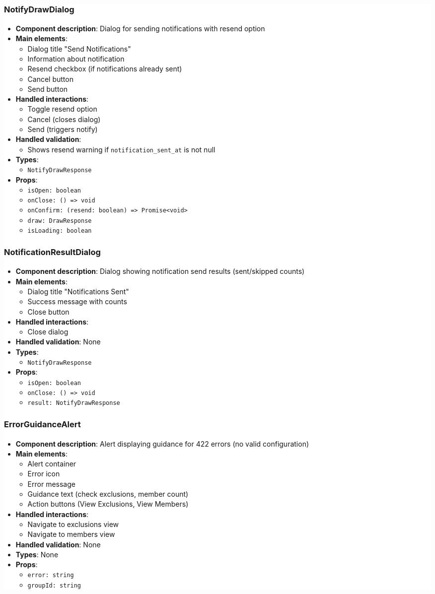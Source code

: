 ### NotifyDrawDialog
- **Component description**: Dialog for sending notifications with resend option
- **Main elements**:
  - Dialog title "Send Notifications"
  - Information about notification
  - Resend checkbox (if notifications already sent)
  - Cancel button
  - Send button
- **Handled interactions**:
  - Toggle resend option
  - Cancel (closes dialog)
  - Send (triggers notify)
- **Handled validation**:
  - Shows resend warning if `notification_sent_at` is not null
- **Types**:
  - `NotifyDrawResponse`
- **Props**:
  - `isOpen: boolean`
  - `onClose: () => void`
  - `onConfirm: (resend: boolean) => Promise<void>`
  - `draw: DrawResponse`
  - `isLoading: boolean`

### NotificationResultDialog
- **Component description**: Dialog showing notification send results (sent/skipped counts)
- **Main elements**:
  - Dialog title "Notifications Sent"
  - Success message with counts
  - Close button
- **Handled interactions**:
  - Close dialog
- **Handled validation**: None
- **Types**:
  - `NotifyDrawResponse`
- **Props**:
  - `isOpen: boolean`
  - `onClose: () => void`
  - `result: NotifyDrawResponse`

### ErrorGuidanceAlert
- **Component description**: Alert displaying guidance for 422 errors (no valid configuration)
- **Main elements**:
  - Alert container
  - Error icon
  - Error message
  - Guidance text (check exclusions, member count)
  - Action buttons (View Exclusions, View Members)
- **Handled interactions**:
  - Navigate to exclusions view
  - Navigate to members view
- **Handled validation**: None
- **Types**: None
- **Props**:
  - `error: string`
  - `groupId: string`
